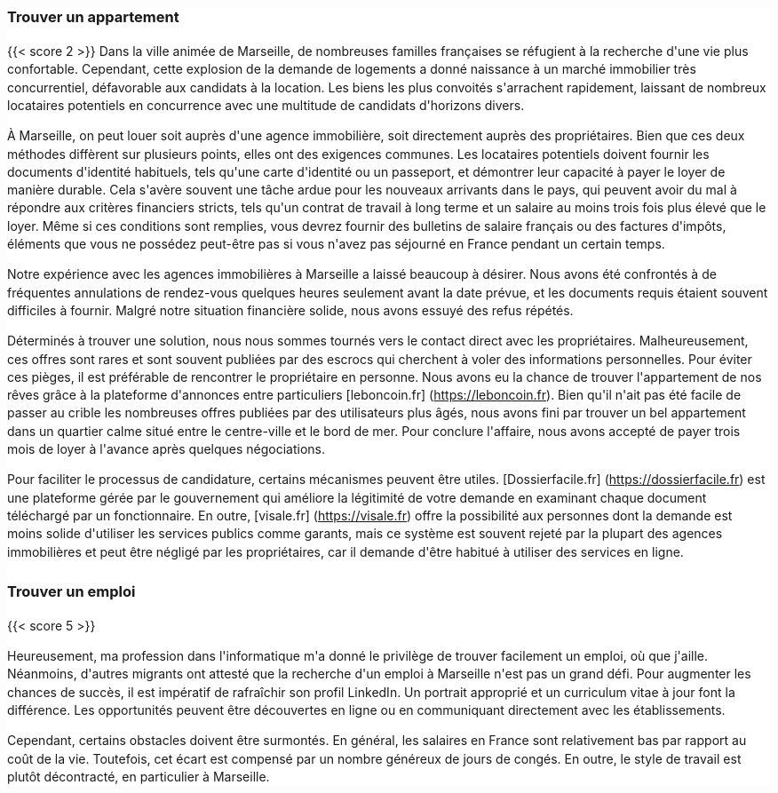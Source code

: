 ### Trouver un appartement
{{< score 2 >}}
Dans la ville animée de Marseille, de nombreuses familles françaises se réfugient à la recherche d'une vie plus confortable. Cependant, cette explosion de la demande de logements a donné naissance à un marché immobilier très concurrentiel, défavorable aux candidats à la location. Les biens les plus convoités s'arrachent rapidement, laissant de nombreux locataires potentiels en concurrence avec une multitude de candidats d'horizons divers.

À Marseille, on peut louer soit auprès d'une agence immobilière, soit directement auprès des propriétaires. Bien que ces deux méthodes diffèrent sur plusieurs points, elles ont des exigences communes. Les locataires potentiels doivent fournir les documents d'identité habituels, tels qu'une carte d'identité ou un passeport, et démontrer leur capacité à payer le loyer de manière durable. Cela s'avère souvent une tâche ardue pour les nouveaux arrivants dans le pays, qui peuvent avoir du mal à répondre aux critères financiers stricts, tels qu'un contrat de travail à long terme et un salaire au moins trois fois plus élevé que le loyer. Même si ces conditions sont remplies, vous devrez fournir des bulletins de salaire français ou des factures d'impôts, éléments que vous ne possédez peut-être pas si vous n'avez pas séjourné en France pendant un certain temps.

Notre expérience avec les agences immobilières à Marseille a laissé beaucoup à désirer. Nous avons été confrontés à de fréquentes annulations de rendez-vous quelques heures seulement avant la date prévue, et les documents requis étaient souvent difficiles à fournir. Malgré notre situation financière solide, nous avons essuyé des refus répétés.

Déterminés à trouver une solution, nous nous sommes tournés vers le contact direct avec les propriétaires. Malheureusement, ces offres sont rares et sont souvent publiées par des escrocs qui cherchent à voler des informations personnelles. Pour éviter ces pièges, il est préférable de rencontrer le propriétaire en personne. Nous avons eu la chance de trouver l'appartement de nos rêves grâce à la plateforme d'annonces entre particuliers [leboncoin.fr] (https://leboncoin.fr). Bien qu'il n'ait pas été facile de passer au crible les nombreuses offres publiées par des utilisateurs plus âgés, nous avons fini par trouver un bel appartement dans un quartier calme situé entre le centre-ville et le bord de mer. Pour conclure l'affaire, nous avons accepté de payer trois mois de loyer à l'avance après quelques négociations.

Pour faciliter le processus de candidature, certains mécanismes peuvent être utiles. [Dossierfacile.fr] (https://dossierfacile.fr) est une plateforme gérée par le gouvernement qui améliore la légitimité de votre demande en examinant chaque document téléchargé par un fonctionnaire. En outre, [visale.fr] (https://visale.fr) offre la possibilité aux personnes dont la demande est moins solide d'utiliser les services publics comme garants, mais ce système est souvent rejeté par la plupart des agences immobilières et peut être négligé par les propriétaires, car il demande d'être habitué à utiliser des services en ligne.

### Trouver un emploi
{{< score 5 >}}

Heureusement, ma profession dans l'informatique m'a donné le privilège de trouver facilement un emploi, où que j'aille. Néanmoins, d'autres migrants ont attesté que la recherche d'un emploi à Marseille n'est pas un grand défi. Pour augmenter les chances de succès, il est impératif de rafraîchir son profil LinkedIn. Un portrait approprié et un curriculum vitae à jour font la différence. Les opportunités peuvent être découvertes en ligne ou en communiquant directement avec les établissements.

Cependant, certains obstacles doivent être surmontés. En général, les salaires en France sont relativement bas par rapport au coût de la vie. Toutefois, cet écart est compensé par un nombre généreux de jours de congés. En outre, le style de travail est plutôt décontracté, en particulier à Marseille.
